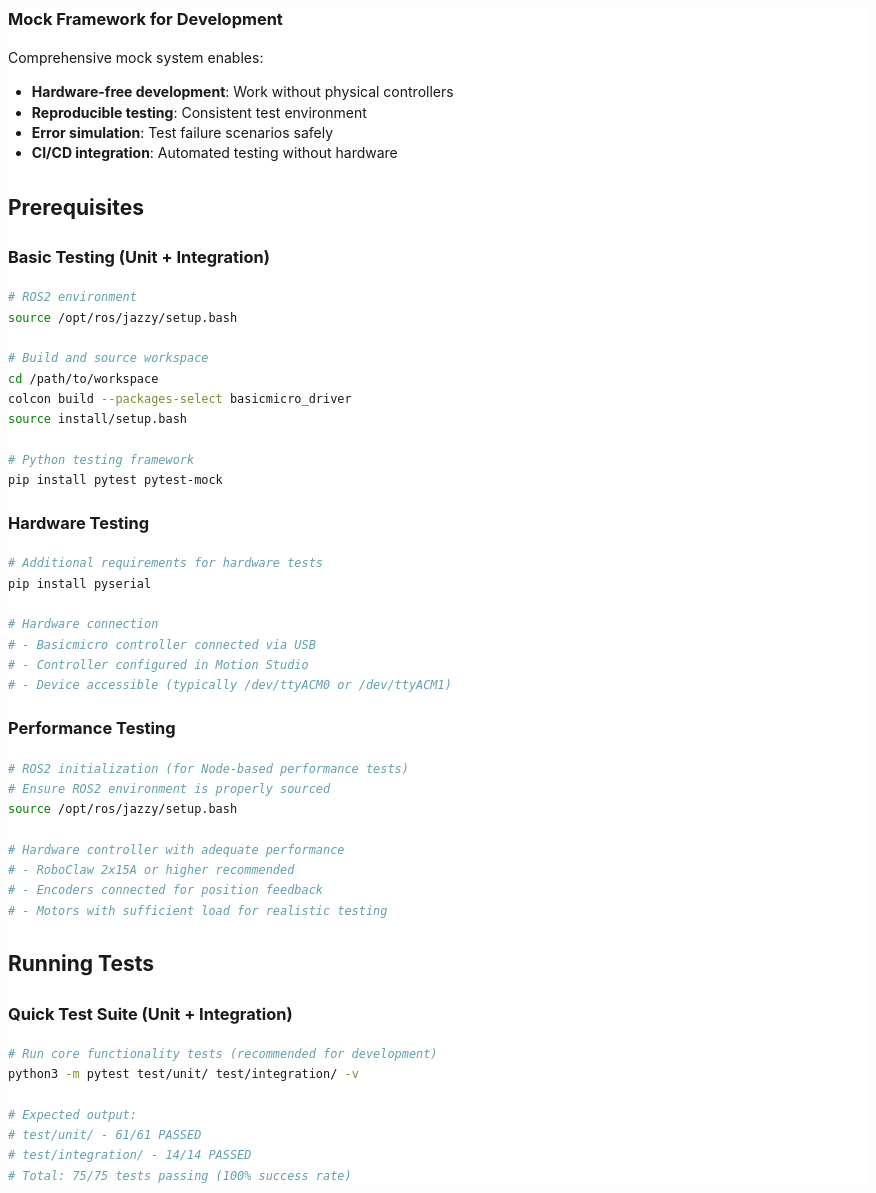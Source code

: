### Mock Framework for Development
Comprehensive mock system enables:
- **Hardware-free development**: Work without physical controllers
- **Reproducible testing**: Consistent test environment
- **Error simulation**: Test failure scenarios safely
- **CI/CD integration**: Automated testing without hardware

## Prerequisites

### Basic Testing (Unit + Integration)
```bash
# ROS2 environment
source /opt/ros/jazzy/setup.bash

# Build and source workspace
cd /path/to/workspace
colcon build --packages-select basicmicro_driver
source install/setup.bash

# Python testing framework
pip install pytest pytest-mock
```

### Hardware Testing
```bash
# Additional requirements for hardware tests
pip install pyserial

# Hardware connection
# - Basicmicro controller connected via USB
# - Controller configured in Motion Studio
# - Device accessible (typically /dev/ttyACM0 or /dev/ttyACM1)
```

### Performance Testing
```bash
# ROS2 initialization (for Node-based performance tests)
# Ensure ROS2 environment is properly sourced
source /opt/ros/jazzy/setup.bash

# Hardware controller with adequate performance
# - RoboClaw 2x15A or higher recommended
# - Encoders connected for position feedback
# - Motors with sufficient load for realistic testing
```

## Running Tests

### Quick Test Suite (Unit + Integration)
```bash
# Run core functionality tests (recommended for development)
python3 -m pytest test/unit/ test/integration/ -v

# Expected output:
# test/unit/ - 61/61 PASSED
# test/integration/ - 14/14 PASSED  
# Total: 75/75 tests passing (100% success rate)
```
